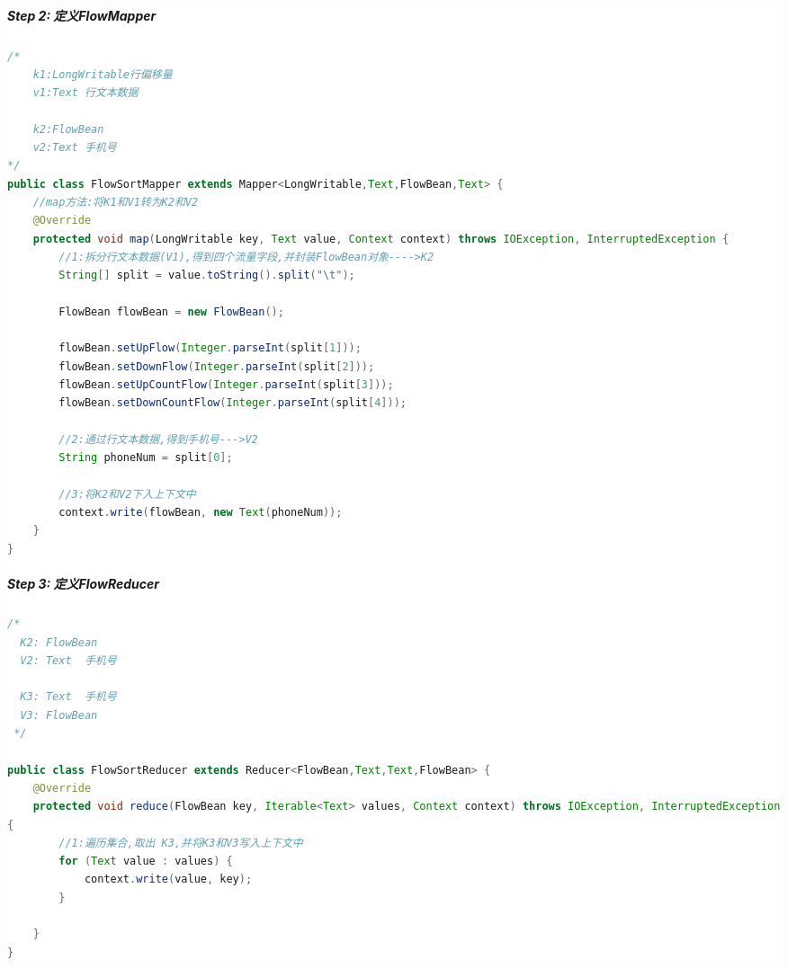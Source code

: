 ##### Step 2: 定义FlowMapper

```java
/*
	k1:LongWritable行偏移量
	v1:Text	行文本数据

	k2:FlowBean
	v2:Text	手机号
*/
public class FlowSortMapper extends Mapper<LongWritable,Text,FlowBean,Text> {
    //map方法:将K1和V1转为K2和V2
    @Override
    protected void map(LongWritable key, Text value, Context context) throws IOException, InterruptedException {
        //1:拆分行文本数据(V1),得到四个流量字段,并封装FlowBean对象---->K2
        String[] split = value.toString().split("\t");

        FlowBean flowBean = new FlowBean();

        flowBean.setUpFlow(Integer.parseInt(split[1]));
        flowBean.setDownFlow(Integer.parseInt(split[2]));
        flowBean.setUpCountFlow(Integer.parseInt(split[3]));
        flowBean.setDownCountFlow(Integer.parseInt(split[4]));

        //2:通过行文本数据,得到手机号--->V2
        String phoneNum = split[0];

        //3:将K2和V2下入上下文中
        context.write(flowBean, new Text(phoneNum));
    }
}
```

##### Step 3: 定义FlowReducer

```java
/*
  K2: FlowBean
  V2: Text  手机号

  K3: Text  手机号
  V3: FlowBean
 */

public class FlowSortReducer extends Reducer<FlowBean,Text,Text,FlowBean> {
    @Override
    protected void reduce(FlowBean key, Iterable<Text> values, Context context) throws IOException, InterruptedException {
        //1:遍历集合,取出 K3,并将K3和V3写入上下文中
        for (Text value : values) {
            context.write(value, key);
        }

    }
}

```
